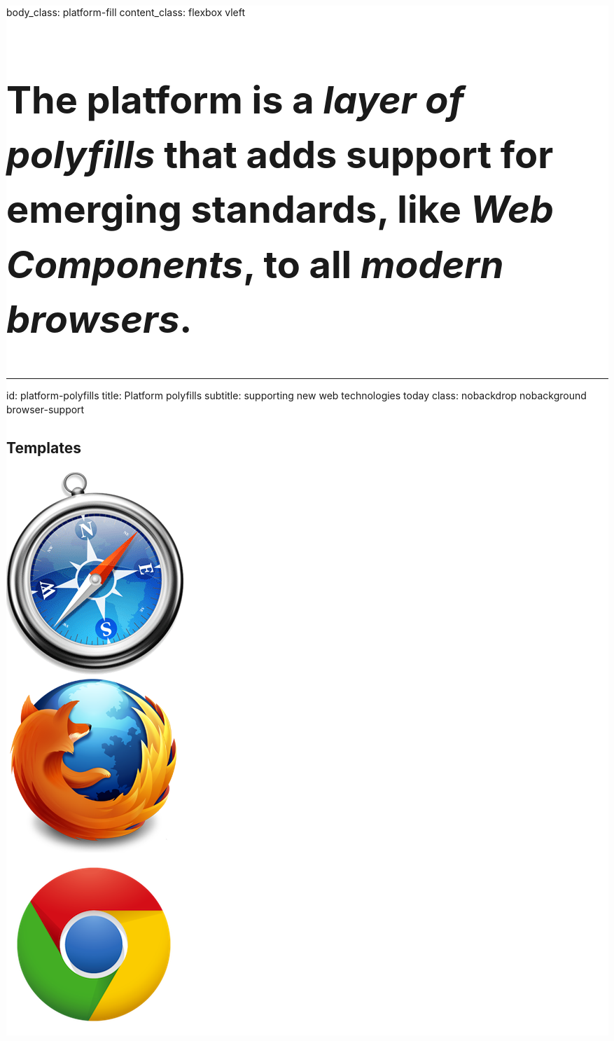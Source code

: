 
body_class: platform-fill
content_class: flexbox vleft

<h2 class="faded" style="font-size: 54px;">The platform is a <em>layer of polyfills</em> that adds support for emerging standards, like <em>Web Components</em>, to all <em>modern browsers</em>.</h2>

---

id: platform-polyfills
title: Platform polyfills
subtitle: supporting new web technologies today
class: nobackdrop nobackground browser-support

<div class="flexbox">
  <h2>Templates</h2>
  <div class="browser-support-row">
    <div class="supported"><img src="images/logos/browsers/safari_logo.png"></div>
    <div class="supported"><img src="images/logos/browsers/ff_logo.png"></div>
    <div class="supported"><img src="images/logos/chrome_logo.png"></div>